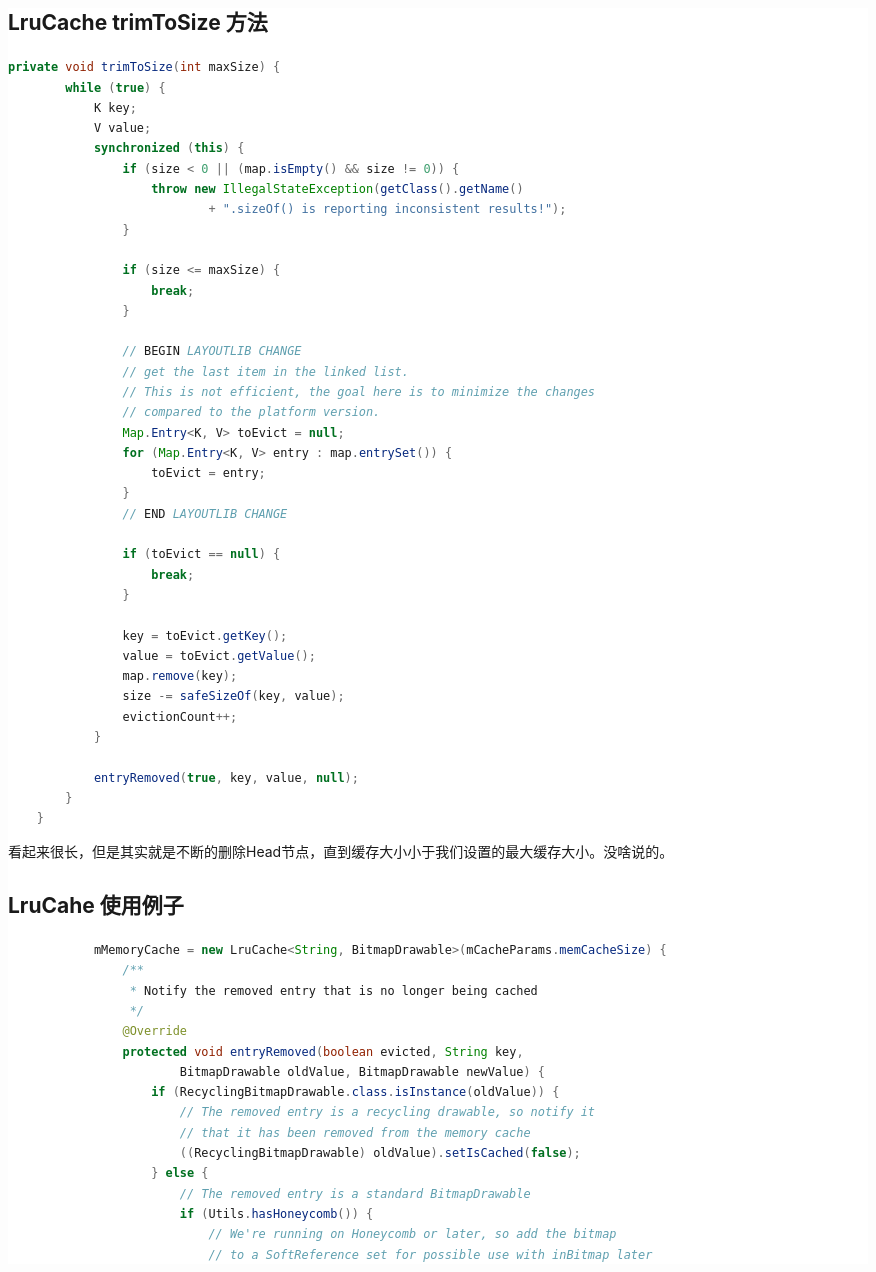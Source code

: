 ## LruCache trimToSize 方法

```java
private void trimToSize(int maxSize) {
        while (true) {
            K key;
            V value;
            synchronized (this) {
                if (size < 0 || (map.isEmpty() && size != 0)) {
                    throw new IllegalStateException(getClass().getName()
                            + ".sizeOf() is reporting inconsistent results!");
                }

                if (size <= maxSize) {
                    break;
                }

                // BEGIN LAYOUTLIB CHANGE
                // get the last item in the linked list.
                // This is not efficient, the goal here is to minimize the changes
                // compared to the platform version.
                Map.Entry<K, V> toEvict = null;
                for (Map.Entry<K, V> entry : map.entrySet()) {
                    toEvict = entry;
                }
                // END LAYOUTLIB CHANGE

                if (toEvict == null) {
                    break;
                }

                key = toEvict.getKey();
                value = toEvict.getValue();
                map.remove(key);
                size -= safeSizeOf(key, value);
                evictionCount++;
            }

            entryRemoved(true, key, value, null);
        }
    }
```
看起来很长，但是其实就是不断的删除Head节点，直到缓存大小小于我们设置的最大缓存大小。没啥说的。

## LruCahe 使用例子

```java
            mMemoryCache = new LruCache<String, BitmapDrawable>(mCacheParams.memCacheSize) {
                /**
                 * Notify the removed entry that is no longer being cached
                 */
                @Override
                protected void entryRemoved(boolean evicted, String key,
                        BitmapDrawable oldValue, BitmapDrawable newValue) {
                    if (RecyclingBitmapDrawable.class.isInstance(oldValue)) {
                        // The removed entry is a recycling drawable, so notify it
                        // that it has been removed from the memory cache
                        ((RecyclingBitmapDrawable) oldValue).setIsCached(false);
                    } else {
                        // The removed entry is a standard BitmapDrawable
                        if (Utils.hasHoneycomb()) {
                            // We're running on Honeycomb or later, so add the bitmap
                            // to a SoftReference set for possible use with inBitmap later
```